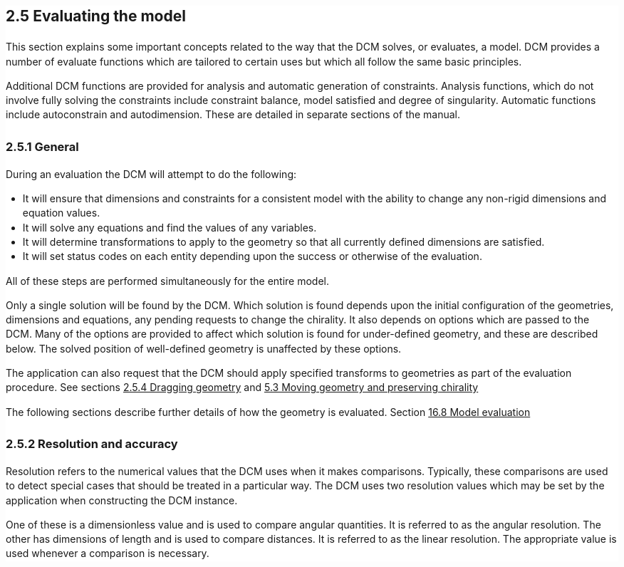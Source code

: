 ## 2.5 Evaluating the model

This section explains some important concepts related to the way that the DCM solves, or evaluates, a model. 
DCM provides a number of evaluate functions which are tailored to certain uses but which all follow the same basic principles.

Additional DCM functions are provided for analysis and automatic generation of constraints. 
Analysis functions, which do not involve fully solving the constraints include constraint balance, model satisfied and degree of singularity. 
Automatic functions include autoconstrain and autodimension. 
These are detailed in separate sections of the manual.

### 2.5.1 General

During an evaluation the DCM will attempt to do the following:

- It will ensure that dimensions and constraints for a consistent model with the ability to change any non-rigid dimensions and equation values.
- It will solve any equations and find the values of any variables.
- It will determine transformations to apply to the geometry so that all currently defined dimensions are satisfied.
- It will set status codes on each entity depending upon the success or otherwise of the evaluation.

All of these steps are performed simultaneously for the entire model.

Only a single solution will be found by the DCM. 
Which solution is found depends upon the initial configuration of the geometries, dimensions and equations, any pending requests to change the chirality. 
It also depends on options which are passed to the DCM. 
Many of the options are provided to affect which solution is found for under-defined geometry, and these are described below. 
The solved position of well-defined geometry is unaffected by these options.

The application can also request that the DCM should apply specified transforms to geometries as part of the evaluation procedure. 
See sections [2.5.4 Dragging geometry](#_Ref410529785) and [5.3 Moving geometry and preserving chirality](5.3._Moving_geometry_and_preserving_chirality.md)

The following sections describe further details of how the geometry is evaluated. 
Section [16.8 Model evaluation](16.8._Model_evaluation.md)

### 2.5.2 Resolution and accuracy

Resolution refers to the numerical values that the DCM uses when it makes comparisons. 
Typically, these comparisons are used to detect special cases that should be treated in a particular way. 
The DCM uses two resolution values which may be set by the application when constructing the DCM instance.

One of these is a dimensionless value and is used to compare angular quantities. 
It is referred to as the angular resolution. 
The other has dimensions of length and is used to compare distances. 
It is referred to as the linear resolution. 
The appropriate value is used whenever a comparison is necessary.
